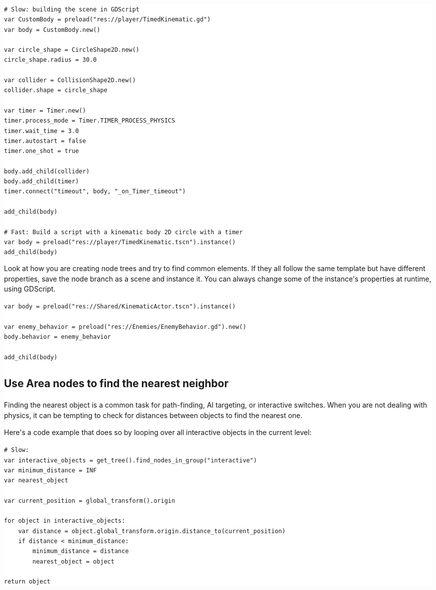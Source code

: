 ```gdscript
# Slow: building the scene in GDScript
var CustomBody = preload("res://player/TimedKinematic.gd")
var body = CustomBody.new()

var circle_shape = CircleShape2D.new()
circle_shape.radius = 30.0

var collider = CollisionShape2D.new()
collider.shape = circle_shape

var timer = Timer.new()
timer.process_mode = Timer.TIMER_PROCESS_PHYSICS
timer.wait_time = 3.0
timer.autostart = false
timer.one_shot = true

body.add_child(collider)
body.add_child(timer)
timer.connect("timeout", body, "_on_Timer_timeout")

add_child(body)

# Fast: Build a script with a kinematic body 2D circle with a timer
var body = preload("res://player/TimedKinematic.tscn").instance()
add_child(body)
```

Look at how you are creating node trees and try to find common elements. If they all follow the same template but have different properties, save the node branch as a scene and instance it. You can always change some of the instance's properties at runtime, using GDScript.

```gdscript
var body = preload("res://Shared/KinematicActor.tscn").instance()

var enemy_behavior = preload("res://Enemies/EnemyBehavior.gd").new()
body.behavior = enemy_behavior

add_child(body)
```

## Use Area nodes to find the nearest neighbor

Finding the nearest object is a common task for path-finding, AI targeting, or interactive switches. When you are not dealing with physics, it can be tempting to check for distances between objects to find the nearest one.

Here's a code example that does so by looping over all interactive objects in the current level:

```gdscript
# Slow: 
var interactive_objects = get_tree().find_nodes_in_group("interactive")
var minimum_distance = INF
var nearest_object

var current_position = global_transform().origin

for object in interactive_objects:
    var distance = object.global_transform.origin.distance_to(current_position)
    if distance < minimum_distance:
        minimum_distance = distance
        nearest_object = object

return object
```
